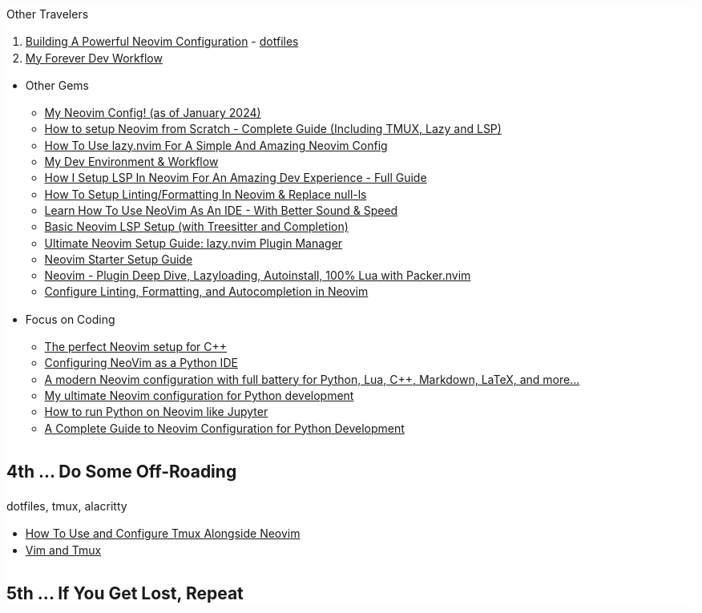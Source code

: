 Other Travelers

1. [Building A Powerful Neovim Configuration](https://harrisoncramer.me/building-a-powerful-neovim-configuration/) - [dotfiles](https://github.com/harrisoncramer/nvim/tree/main)
2. [My Forever Dev Workflow](https://www.youtube.com/watch?v=_YaI2vDbk0o)

- Other Gems

  - [My Neovim Config! (as of January 2024)](https://www.youtube.com/watch?v=oo_I5lAmdi0&t=87s)
  - [How to setup Neovim from Scratch - Complete Guide (Including TMUX, Lazy and LSP)](https://www.youtube.com/watch?v=ZjMzBd1Dqz8)
  - [How To Use lazy.nvim For A Simple And Amazing Neovim Config](https://www.youtube.com/watch?v=6mxWayq-s9I)
  - [My Dev Environment & Workflow](https://www.youtube.com/playlist?list=PLnu5gT9QrFg36OehOdECFvxFFeMHhb_07)
  - [How I Setup LSP In Neovim For An Amazing Dev Experience - Full Guide](https://www.youtube.com/watch?v=NL8D8EkphUw)
  - [How To Setup Linting/Formatting In Neovim & Replace null-ls](https://www.youtube.com/watch?v=ybUE4D80XSk)
  - [Learn How To Use NeoVim As An IDE - With Better Sound & Speed](https://www.youtube.com/watch?v=Ymr6bU5Uf8I)
  - [Basic Neovim LSP Setup (with Treesitter and Completion)](https://www.youtube.com/watch?v=Ku-m7eEbWas)
  - [Ultimate Neovim Setup Guide: lazy.nvim Plugin Manager](https://dev.to/slydragonn/ultimate-neovim-setup-guide-lazynvim-plugin-manager-23b7)
  - [Neovim Starter Setup Guide](https://www.youtube.com/watch?v=Co7gcSvq6jA)
  - [Neovim - Plugin Deep Dive, Lazyloading, Autoinstall, 100% Lua with Packer.nvim](https://www.youtube.com/watch?v=gd_wapDL0V0)
  - [Configure Linting, Formatting, and Autocompletion in Neovim](https://www.youtube.com/watch?v=y1WWOaLCNyI)

- Focus on Coding
  - [The perfect Neovim setup for C++](https://www.youtube.com/watch?v=lsFoZIg-oDs)
  - [Configuring NeoVim as a Python IDE](https://www.playfulpython.com/configuring-neovim-as-a-python-ide/)
  - [A modern Neovim configuration with full battery for Python, Lua, C++, Markdown, LaTeX, and more...](https://github.com/jdhao/nvim-config)
  - [My ultimate Neovim configuration for Python development](https://ramezanpour.net/post/2021/04/24/My-ultimate-Neovim-configuration-for-Python-development)
  - [How to run Python on Neovim like Jupyter](https://dev.to/rnrbarbosa/how-to-run-python-on-neovim-like-jupyter-3ln0)
  - [A Complete Guide to Neovim Configuration for Python Development](https://jdhao.github.io/2018/12/24/centos_nvim_install_use_guide_en/)

## 4th ... Do Some Off-Roading

dotfiles, tmux, alacritty

- [How To Use and Configure Tmux Alongside Neovim](https://www.josean.com/posts/tmux-setup)
- [Vim and Tmux](https://www.youtube.com/playlist?list=PL-v3vdeWVEsXo87wHeVSP_x1KTX4G1l8Y)

## 5th ... If You Get Lost, Repeat
